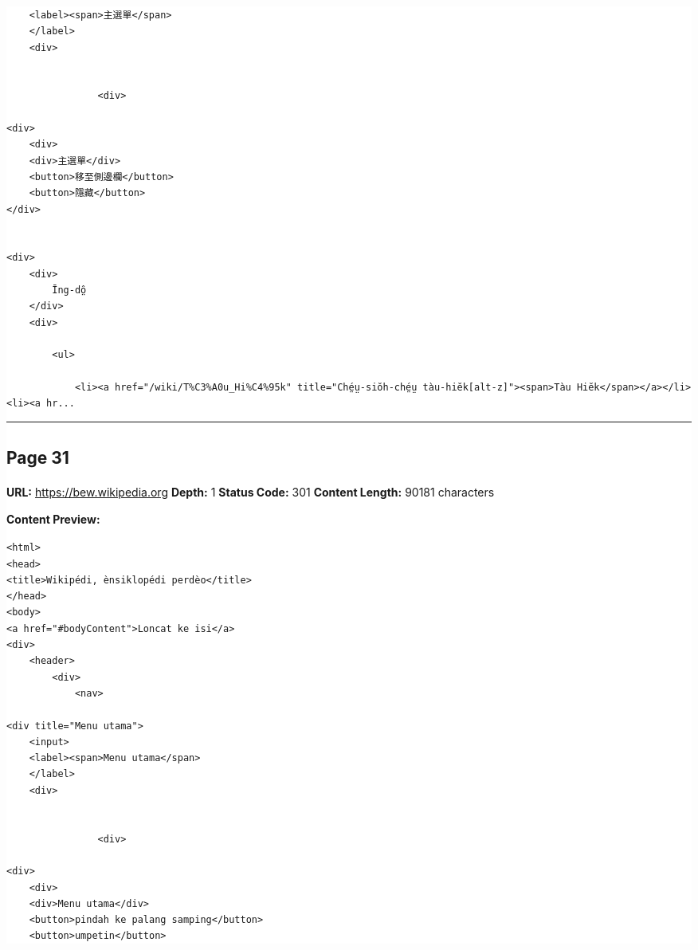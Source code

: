 ```
	<label><span>主選單</span>
	</label>
	<div>


				<div>
		
<div>
	<div>
	<div>主選單</div>
	<button>移至側邊欄</button>
	<button>隱藏</button>
</div>

	
<div>
	<div>
		Īng-dô̤
	</div>
	<div>
		
		<ul>
			
			<li><a href="/wiki/T%C3%A0u_Hi%C4%95k" title="Ché̤ṳ-siŏh-ché̤ṳ tàu-hiĕk​[alt-z]"><span>Tàu Hiĕk</span></a></li>
<li><a hr...
```

---

## Page 31

**URL:** https://bew.wikipedia.org
**Depth:** 1
**Status Code:** 301
**Content Length:** 90181 characters

**Content Preview:**
```
<html>
<head>
<title>Wikipédi, ènsiklopédi perdèo</title>
</head>
<body>
<a href="#bodyContent">Loncat ke isi</a>
<div>
	<header>
		<div>
			<nav>
				
<div title="Menu utama">
	<input>
	<label><span>Menu utama</span>
	</label>
	<div>


				<div>
		
<div>
	<div>
	<div>Menu utama</div>
	<button>pindah ke palang samping</button>
	<button>umpetin</button>
```